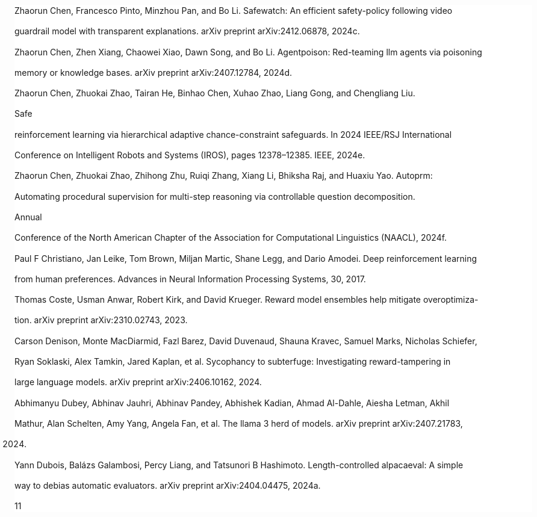 Zhaorun Chen, Francesco Pinto, Minzhou Pan, and Bo Li. Safewatch: An efficient safety-policy following video

guardrail model with transparent explanations. arXiv preprint arXiv:2412.06878, 2024c.

Zhaorun Chen, Zhen Xiang, Chaowei Xiao, Dawn Song, and Bo Li. Agentpoison: Red-teaming llm agents via poisoning

memory or knowledge bases. arXiv preprint arXiv:2407.12784, 2024d.

Zhaorun Chen, Zhuokai Zhao, Tairan He, Binhao Chen, Xuhao Zhao, Liang Gong, and Chengliang Liu.

Safe

reinforcement learning via hierarchical adaptive chance-constraint safeguards. In 2024 IEEE/RSJ International

Conference on Intelligent Robots and Systems (IROS), pages 12378–12385. IEEE, 2024e.

Zhaorun Chen, Zhuokai Zhao, Zhihong Zhu, Ruiqi Zhang, Xiang Li, Bhiksha Raj, and Huaxiu Yao. Autoprm:

Automating procedural supervision for multi-step reasoning via controllable question decomposition.

Annual

Conference of the North American Chapter of the Association for Computational Linguistics (NAACL), 2024f.

Paul F Christiano, Jan Leike, Tom Brown, Miljan Martic, Shane Legg, and Dario Amodei. Deep reinforcement learning

from human preferences. Advances in Neural Information Processing Systems, 30, 2017.

Thomas Coste, Usman Anwar, Robert Kirk, and David Krueger. Reward model ensembles help mitigate overoptimiza-

tion. arXiv preprint arXiv:2310.02743, 2023.

Carson Denison, Monte MacDiarmid, Fazl Barez, David Duvenaud, Shauna Kravec, Samuel Marks, Nicholas Schiefer,

Ryan Soklaski, Alex Tamkin, Jared Kaplan, et al. Sycophancy to subterfuge: Investigating reward-tampering in

large language models. arXiv preprint arXiv:2406.10162, 2024.

Abhimanyu Dubey, Abhinav Jauhri, Abhinav Pandey, Abhishek Kadian, Ahmad Al-Dahle, Aiesha Letman, Akhil

Mathur, Alan Schelten, Amy Yang, Angela Fan, et al. The llama 3 herd of models. arXiv preprint arXiv:2407.21783,

2024.

Yann Dubois, Balázs Galambosi, Percy Liang, and Tatsunori B Hashimoto. Length-controlled alpacaeval: A simple

way to debias automatic evaluators. arXiv preprint arXiv:2404.04475, 2024a.

11
